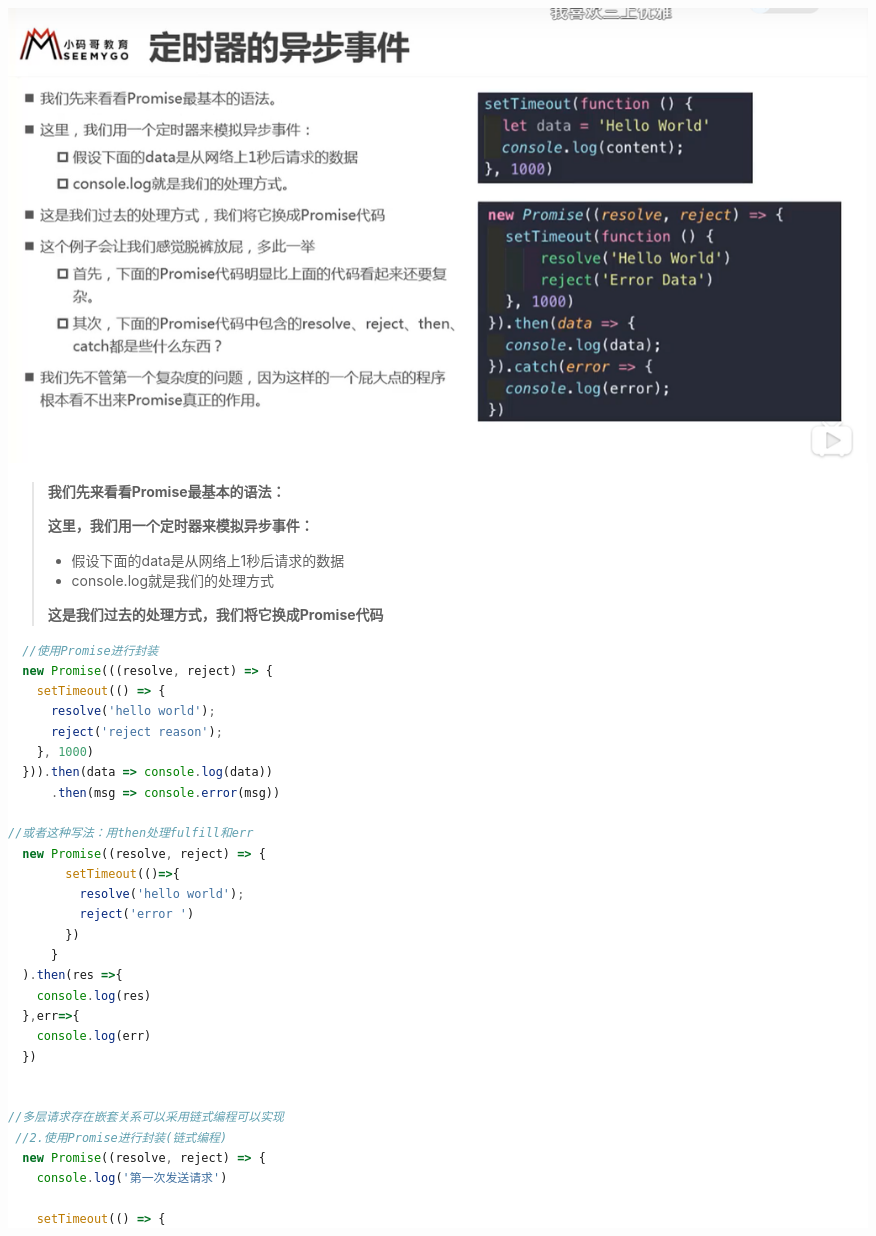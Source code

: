 ![image-20200803132313772](pic\Vue笔记\image-20200803132313772.png)

> **我们先来看看Promise最基本的语法：**
>
> **这里，我们用一个定时器来模拟异步事件：**
>
> * 假设下面的data是从网络上1秒后请求的数据
> * console.log就是我们的处理方式
>
> **这是我们过去的处理方式，我们将它换成Promise代码**

~~~javascript
  //使用Promise进行封装
  new Promise(((resolve, reject) => {
    setTimeout(() => {
      resolve('hello world');
      reject('reject reason');
    }, 1000)
  })).then(data => console.log(data))
      .then(msg => console.error(msg))

//或者这种写法：用then处理fulfill和err
  new Promise((resolve, reject) => {
        setTimeout(()=>{
          resolve('hello world');
          reject('error ')
        })
      }
  ).then(res =>{
    console.log(res)
  },err=>{
    console.log(err)
  })


//多层请求存在嵌套关系可以采用链式编程可以实现
 //2.使用Promise进行封装(链式编程)
  new Promise((resolve, reject) => {
    console.log('第一次发送请求')

    setTimeout(() => {
~~~